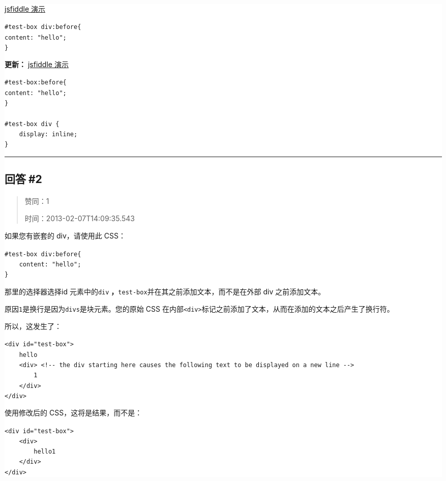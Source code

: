 [jsfiddle 演示](http://jsfiddle.net/UyVuN/)

```
#test-box div:before{
content: "hello";
} 
```

**更新：** [jsfiddle 演示](http://jsfiddle.net/UyVuN/1/)

```
#test-box:before{
content: "hello";
}

#test-box div {
    display: inline;
} 
```

* * *

## 回答 #2

> 赞同：1
> 
> 时间：2013-02-07T14:09:35.543

如果您有嵌套的 div，请使用此 CSS：

```
#test-box div:before{
    content: "hello";
} 
```

那里的选择器选择id 元素中的`div` **，**`test-box`并在其之前添加文本，而不是在外部 div 之前添加文本。

原因`1`是换行是因为`divs`是块元素。您的原始 CSS 在内部`<div>`标记之前添加了文本，从而在添加的文本之后产生了换行符。

所以，这发生了：

```
<div id="test-box">
    hello
    <div> <!-- the div starting here causes the following text to be displayed on a new line -->
        1
    </div>
</div> 
```

使用修改后的 CSS，这将是结果，而不是：

```
<div id="test-box">
    <div>
        hello1
    </div>
</div> 
```
